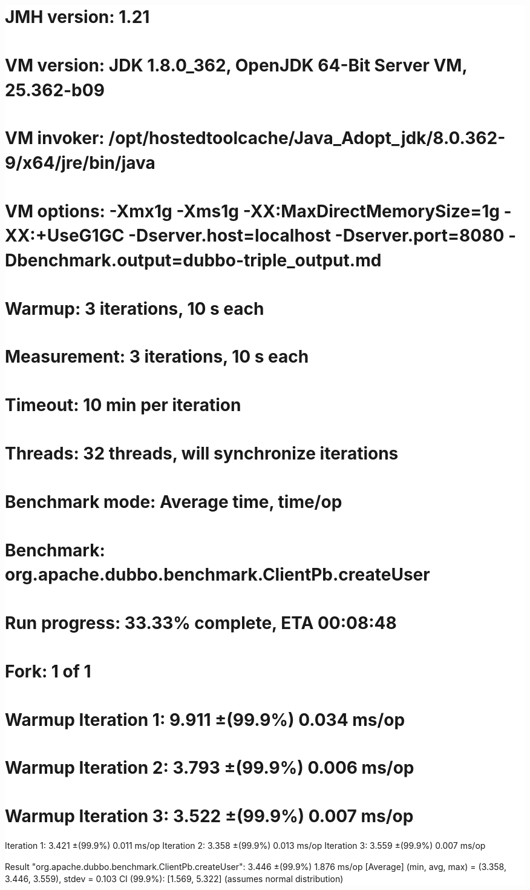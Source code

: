 
# JMH version: 1.21
# VM version: JDK 1.8.0_362, OpenJDK 64-Bit Server VM, 25.362-b09
# VM invoker: /opt/hostedtoolcache/Java_Adopt_jdk/8.0.362-9/x64/jre/bin/java
# VM options: -Xmx1g -Xms1g -XX:MaxDirectMemorySize=1g -XX:+UseG1GC -Dserver.host=localhost -Dserver.port=8080 -Dbenchmark.output=dubbo-triple_output.md
# Warmup: 3 iterations, 10 s each
# Measurement: 3 iterations, 10 s each
# Timeout: 10 min per iteration
# Threads: 32 threads, will synchronize iterations
# Benchmark mode: Average time, time/op
# Benchmark: org.apache.dubbo.benchmark.ClientPb.createUser

# Run progress: 33.33% complete, ETA 00:08:48
# Fork: 1 of 1
# Warmup Iteration   1: 9.911 ±(99.9%) 0.034 ms/op
# Warmup Iteration   2: 3.793 ±(99.9%) 0.006 ms/op
# Warmup Iteration   3: 3.522 ±(99.9%) 0.007 ms/op
Iteration   1: 3.421 ±(99.9%) 0.011 ms/op
Iteration   2: 3.358 ±(99.9%) 0.013 ms/op
Iteration   3: 3.559 ±(99.9%) 0.007 ms/op


Result "org.apache.dubbo.benchmark.ClientPb.createUser":
  3.446 ±(99.9%) 1.876 ms/op [Average]
  (min, avg, max) = (3.358, 3.446, 3.559), stdev = 0.103
  CI (99.9%): [1.569, 5.322] (assumes normal distribution)
